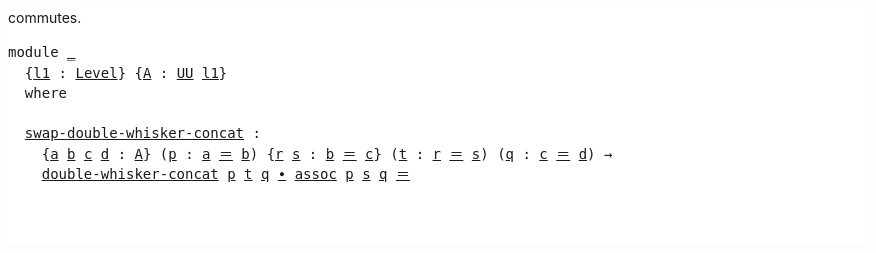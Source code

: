commutes.

<pre class="Agda"><a id="7563" class="Keyword">module</a> <a id="7570" href="foundation-core.whiskering-identifications-concatenation.html#7570" class="Module">_</a>
  <a id="7574" class="Symbol">{</a><a id="7575" href="foundation-core.whiskering-identifications-concatenation.html#7575" class="Bound">l1</a> <a id="7578" class="Symbol">:</a> <a id="7580" href="Agda.Primitive.html#742" class="Postulate">Level</a><a id="7585" class="Symbol">}</a> <a id="7587" class="Symbol">{</a><a id="7588" href="foundation-core.whiskering-identifications-concatenation.html#7588" class="Bound">A</a> <a id="7590" class="Symbol">:</a> <a id="7592" href="Agda.Primitive.html#388" class="Primitive">UU</a> <a id="7595" href="foundation-core.whiskering-identifications-concatenation.html#7575" class="Bound">l1</a><a id="7597" class="Symbol">}</a>
  <a id="7601" class="Keyword">where</a>

  <a id="7610" href="foundation-core.whiskering-identifications-concatenation.html#7610" class="Function">swap-double-whisker-concat</a> <a id="7637" class="Symbol">:</a>
    <a id="7643" class="Symbol">{</a><a id="7644" href="foundation-core.whiskering-identifications-concatenation.html#7644" class="Bound">a</a> <a id="7646" href="foundation-core.whiskering-identifications-concatenation.html#7646" class="Bound">b</a> <a id="7648" href="foundation-core.whiskering-identifications-concatenation.html#7648" class="Bound">c</a> <a id="7650" href="foundation-core.whiskering-identifications-concatenation.html#7650" class="Bound">d</a> <a id="7652" class="Symbol">:</a> <a id="7654" href="foundation-core.whiskering-identifications-concatenation.html#7588" class="Bound">A</a><a id="7655" class="Symbol">}</a> <a id="7657" class="Symbol">(</a><a id="7658" href="foundation-core.whiskering-identifications-concatenation.html#7658" class="Bound">p</a> <a id="7660" class="Symbol">:</a> <a id="7662" href="foundation-core.whiskering-identifications-concatenation.html#7644" class="Bound">a</a> <a id="7664" href="foundation-core.identity-types.html#2713" class="Function Operator">＝</a> <a id="7666" href="foundation-core.whiskering-identifications-concatenation.html#7646" class="Bound">b</a><a id="7667" class="Symbol">)</a> <a id="7669" class="Symbol">{</a><a id="7670" href="foundation-core.whiskering-identifications-concatenation.html#7670" class="Bound">r</a> <a id="7672" href="foundation-core.whiskering-identifications-concatenation.html#7672" class="Bound">s</a> <a id="7674" class="Symbol">:</a> <a id="7676" href="foundation-core.whiskering-identifications-concatenation.html#7646" class="Bound">b</a> <a id="7678" href="foundation-core.identity-types.html#2713" class="Function Operator">＝</a> <a id="7680" href="foundation-core.whiskering-identifications-concatenation.html#7648" class="Bound">c</a><a id="7681" class="Symbol">}</a> <a id="7683" class="Symbol">(</a><a id="7684" href="foundation-core.whiskering-identifications-concatenation.html#7684" class="Bound">t</a> <a id="7686" class="Symbol">:</a> <a id="7688" href="foundation-core.whiskering-identifications-concatenation.html#7670" class="Bound">r</a> <a id="7690" href="foundation-core.identity-types.html#2713" class="Function Operator">＝</a> <a id="7692" href="foundation-core.whiskering-identifications-concatenation.html#7672" class="Bound">s</a><a id="7693" class="Symbol">)</a> <a id="7695" class="Symbol">(</a><a id="7696" href="foundation-core.whiskering-identifications-concatenation.html#7696" class="Bound">q</a> <a id="7698" class="Symbol">:</a> <a id="7700" href="foundation-core.whiskering-identifications-concatenation.html#7648" class="Bound">c</a> <a id="7702" href="foundation-core.identity-types.html#2713" class="Function Operator">＝</a> <a id="7704" href="foundation-core.whiskering-identifications-concatenation.html#7650" class="Bound">d</a><a id="7705" class="Symbol">)</a> <a id="7707" class="Symbol">→</a>
    <a id="7713" href="foundation-core.whiskering-identifications-concatenation.html#2611" class="Function">double-whisker-concat</a> <a id="7735" href="foundation-core.whiskering-identifications-concatenation.html#7658" class="Bound">p</a> <a id="7737" href="foundation-core.whiskering-identifications-concatenation.html#7684" class="Bound">t</a> <a id="7739" href="foundation-core.whiskering-identifications-concatenation.html#7696" class="Bound">q</a> <a id="7741" href="foundation-core.identity-types.html#5864" class="Function Operator">∙</a> <a id="7743" href="foundation-core.identity-types.html#7264" class="Function">assoc</a> <a id="7749" href="foundation-core.whiskering-identifications-concatenation.html#7658" class="Bound">p</a> <a id="7751" href="foundation-core.whiskering-identifications-concatenation.html#7672" class="Bound">s</a> <a id="7753" href="foundation-core.whiskering-identifications-concatenation.html#7696" class="Bound">q</a> <a id="7755" href="foundation-core.identity-types.html#2713" class="Function Operator">＝</a>